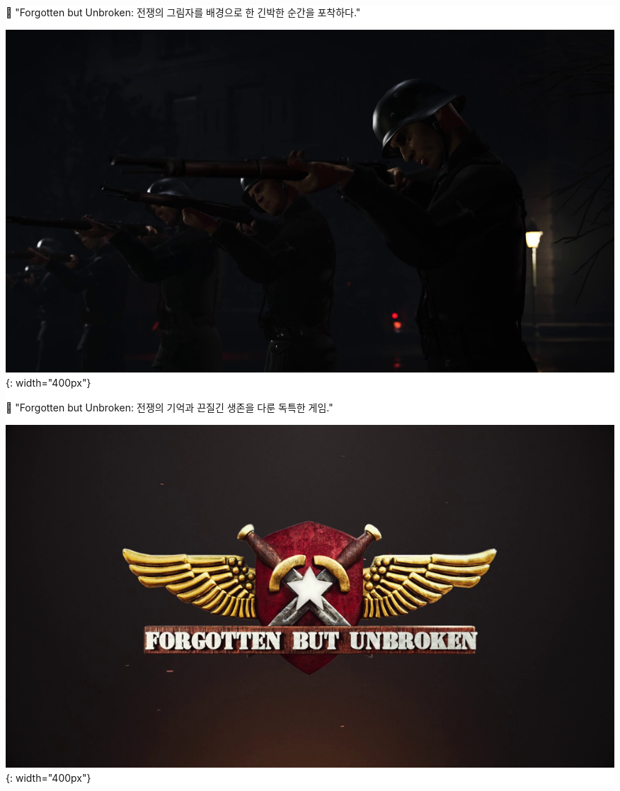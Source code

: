🔽 "Forgotten but Unbroken: 전쟁의 그림자를 배경으로 한 긴박한 순간을 포착하다."

![](/static/img/attached/2122090/frame_1029.jpg){: width="400px"}

🔽 "Forgotten but Unbroken: 전쟁의 기억과 끈질긴 생존을 다룬 독특한 게임."

![](/static/img/attached/2122090/frame_1470.jpg){: width="400px"}
